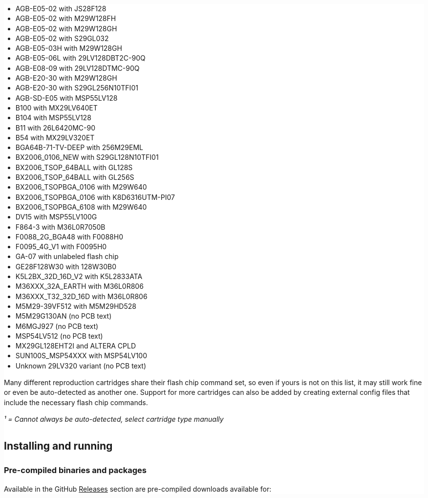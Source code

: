   - AGB-E05-02 with JS28F128
  - AGB-E05-02 with M29W128FH
  - AGB-E05-02 with M29W128GH
  - AGB-E05-02 with S29GL032
  - AGB-E05-03H with M29W128GH
  - AGB-E05-06L with 29LV128DBT2C-90Q
  - AGB-E08-09 with 29LV128DTMC-90Q
  - AGB-E20-30 with M29W128GH
  - AGB-E20-30 with S29GL256N10TFI01
  - AGB-SD-E05 with MSP55LV128
  - B100 with MX29LV640ET
  - B104 with MSP55LV128
  - B11 with 26L6420MC-90
  - B54 with MX29LV320ET
  - BGA64B-71-TV-DEEP with 256M29EML
  - BX2006_0106_NEW with S29GL128N10TFI01
  - BX2006_TSOP_64BALL with GL128S
  - BX2006_TSOP_64BALL with GL256S
  - BX2006_TSOPBGA_0106 with M29W640
  - BX2006_TSOPBGA_0106 with K8D6316UTM-PI07
  - BX2006_TSOPBGA_6108 with M29W640
  - DV15 with MSP55LV100G
  - F864-3 with M36L0R7050B
  - F0088_2G_BGA48 with F0088H0
  - F0095_4G_V1 with F0095H0
  - GA-07 with unlabeled flash chip
  - GE28F128W30 with 128W30B0
  - K5L2BX_32D_16D_V2 with K5L2833ATA
  - M36XXX_32A_EARTH with M36L0R806
  - M36XXX_T32_32D_16D with M36L0R806
  - M5M29-39VF512 with M5M29HD528
  - M5M29G130AN (no PCB text)
  - M6MGJ927 (no PCB text)
  - MSP54LV512 (no PCB text)
  - MX29GL128EHT2I and ALTERA CPLD
  - SUN100S_MSP54XXX with MSP54LV100
  - Unknown 29LV320 variant (no PCB text)

Many different reproduction cartridges share their flash chip command set, so even if yours is not on this list, it may still work fine or even be auto-detected as another one. Support for more cartridges can also be added by creating external config files that include the necessary flash chip commands.

*¹ = Cannot always be auto-detected, select cartridge type manually*

## Installing and running

### Pre-compiled binaries and packages

Available in the GitHub [Releases](https://github.com/lesserkuma/FlashGBX/releases) section are pre-compiled downloads available for:

